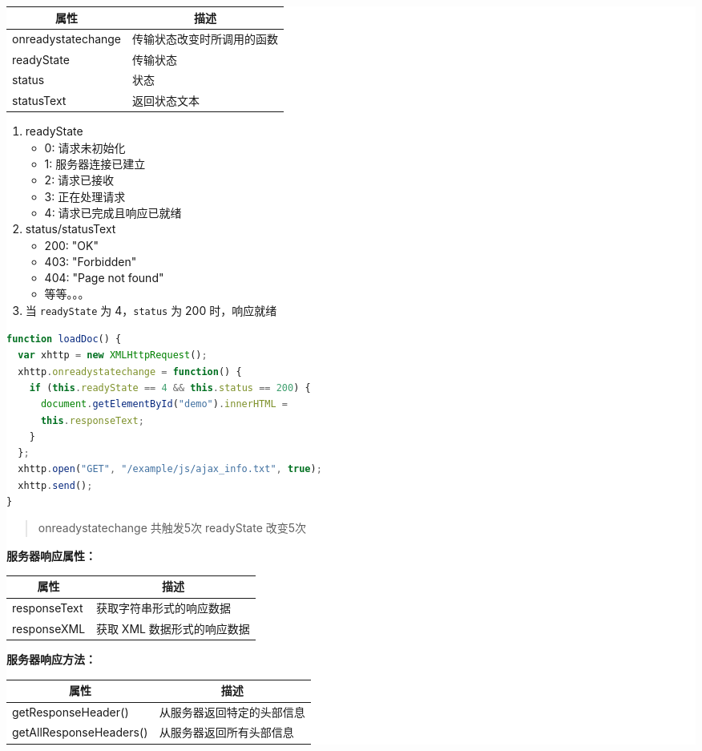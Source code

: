 | 属性               | 描述                       |
| ------------------ | -------------------------- |
| onreadystatechange | 传输状态改变时所调用的函数 |
| readyState         | 传输状态                   |
| status             | 状态                       |
| statusText         | 返回状态文本               |

1. readyState  
   - 0: 请求未初始化
   - 1: 服务器连接已建立
   - 2: 请求已接收
   - 3: 正在处理请求
   - 4: 请求已完成且响应已就绪
2. status/statusText
   - 200: "OK"
   - 403: "Forbidden"
   - 404: "Page not found"
   - 等等。。。
3. 当 `readyState` 为 4，`status` 为 200 时，响应就绪

```JavaScript
function loadDoc() {
  var xhttp = new XMLHttpRequest();
  xhttp.onreadystatechange = function() {
    if (this.readyState == 4 && this.status == 200) {
      document.getElementById("demo").innerHTML =
      this.responseText;
    }
  };
  xhttp.open("GET", "/example/js/ajax_info.txt", true);
  xhttp.send();
}
```

> onreadystatechange 共触发5次 readyState 改变5次

**服务器响应属性：**  

| 属性         | 描述                        |
| ------------ | --------------------------- |
| responseText | 获取字符串形式的响应数据    |
| responseXML  | 获取 XML 数据形式的响应数据 |

**服务器响应方法：**  

| 属性                    | 描述                       |
| ----------------------- | -------------------------- |
| getResponseHeader()     | 从服务器返回特定的头部信息 |
| getAllResponseHeaders() | 从服务器返回所有头部信息   |
